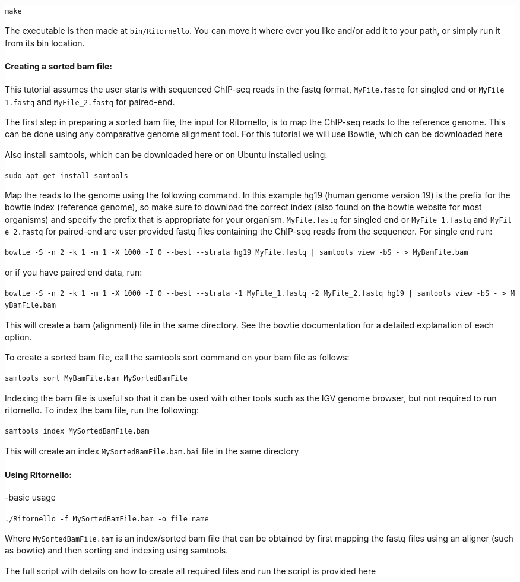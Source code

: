 `make`

The executable is then made at `bin/Ritornello`.
You can move it where ever you like and/or add it to your path, or simply run it from its bin location.

#### Creating a sorted bam file:

This tutorial assumes the user starts with sequenced ChIP-seq reads in the fastq format, `MyFile.fastq` for singled end or `MyFile_1.fastq` and `MyFile_2.fastq` for paired-end.

The first step in preparing a sorted bam file, the input for Ritornello, is to map the ChIP-seq reads to the reference genome. This can be done using any comparative genome alignment tool.  For this tutorial we will use Bowtie, which can be downloaded [here](http://bowtie-bio.sourceforge.net/index.shtml)

Also install samtools, which can be downloaded [here](http://samtools.sourceforge.net/) or on Ubuntu installed using:

`sudo apt-get install samtools`

Map the reads to the genome using the following command.  In this example hg19 (human genome version 19) is the prefix for the bowtie index (reference genome), so make sure to download the correct index (also found on the bowtie website for most organisms) and specify the prefix that is appropriate for your organism.  `MyFile.fastq` for singled end or `MyFile_1.fastq` and `MyFile_2.fastq` for paired-end are user provided fastq files containing the ChIP-seq reads from the sequencer. For single end run:

`bowtie -S -n 2 -k 1 -m 1 -X 1000 -I 0 --best --strata hg19 MyFile.fastq | samtools view -bS - > MyBamFile.bam`

or if you have paired end data, run:

`bowtie -S -n 2 -k 1 -m 1 -X 1000 -I 0 --best --strata -1 MyFile_1.fastq -2 MyFile_2.fastq hg19 | samtools view -bS - > MyBamFile.bam`
        
This will create a bam (alignment) file in the same directory.  See the bowtie documentation for a detailed explanation of each option.

To create a sorted bam file, call the samtools sort command on your bam file as follows:

`samtools sort MyBamFile.bam MySortedBamFile`

Indexing the bam file is useful so that it can be used with other tools such as the IGV genome browser, but not required to run ritornello.  To index the bam file, run the following:

`samtools index MySortedBamFile.bam`

This will create an index `MySortedBamFile.bam.bai` file in the same directory

#### Using Ritornello:
-basic usage

`./Ritornello -f MySortedBamFile.bam -o file_name`

Where `MySortedBamFile.bam` is an index/sorted bam file that can be obtained by first mapping the fastq files using an aligner (such as bowtie) and then sorting and indexing using samtools.


The full script with details on how to create all required files and run the script is provided
[here](https://github.com/KlugerLab/Ritornello/blob/master/Scripts/AnalyzeRitornelloOutput.R)
 